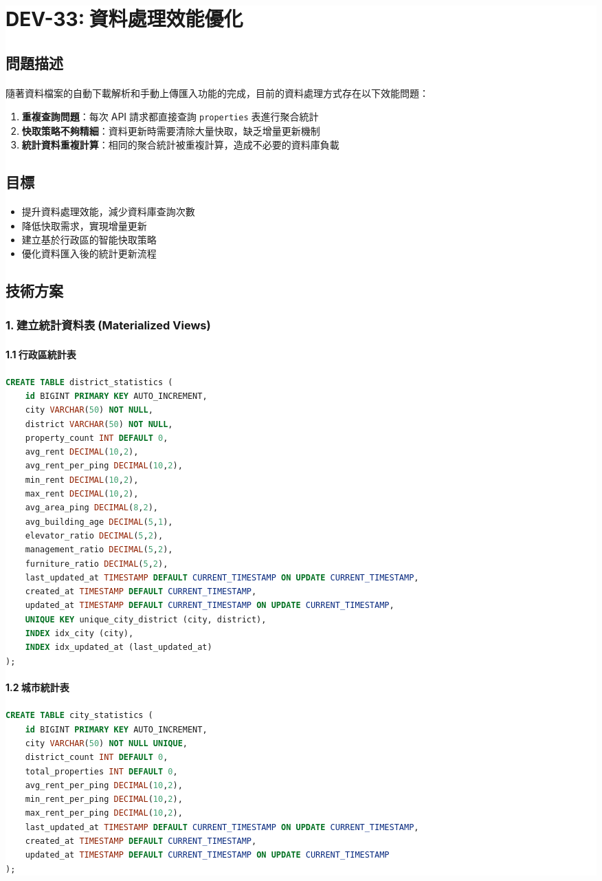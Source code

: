 # DEV-33: 資料處理效能優化

## 問題描述

隨著資料檔案的自動下載解析和手動上傳匯入功能的完成，目前的資料處理方式存在以下效能問題：

1. **重複查詢問題**：每次 API 請求都直接查詢 `properties` 表進行聚合統計
2. **快取策略不夠精細**：資料更新時需要清除大量快取，缺乏增量更新機制
3. **統計資料重複計算**：相同的聚合統計被重複計算，造成不必要的資料庫負載

## 目標

- 提升資料處理效能，減少資料庫查詢次數
- 降低快取需求，實現增量更新
- 建立基於行政區的智能快取策略
- 優化資料匯入後的統計更新流程

## 技術方案

### 1. 建立統計資料表 (Materialized Views)

#### 1.1 行政區統計表
```sql
CREATE TABLE district_statistics (
    id BIGINT PRIMARY KEY AUTO_INCREMENT,
    city VARCHAR(50) NOT NULL,
    district VARCHAR(50) NOT NULL,
    property_count INT DEFAULT 0,
    avg_rent DECIMAL(10,2),
    avg_rent_per_ping DECIMAL(10,2),
    min_rent DECIMAL(10,2),
    max_rent DECIMAL(10,2),
    avg_area_ping DECIMAL(8,2),
    avg_building_age DECIMAL(5,1),
    elevator_ratio DECIMAL(5,2),
    management_ratio DECIMAL(5,2),
    furniture_ratio DECIMAL(5,2),
    last_updated_at TIMESTAMP DEFAULT CURRENT_TIMESTAMP ON UPDATE CURRENT_TIMESTAMP,
    created_at TIMESTAMP DEFAULT CURRENT_TIMESTAMP,
    updated_at TIMESTAMP DEFAULT CURRENT_TIMESTAMP ON UPDATE CURRENT_TIMESTAMP,
    UNIQUE KEY unique_city_district (city, district),
    INDEX idx_city (city),
    INDEX idx_updated_at (last_updated_at)
);
```

#### 1.2 城市統計表
```sql
CREATE TABLE city_statistics (
    id BIGINT PRIMARY KEY AUTO_INCREMENT,
    city VARCHAR(50) NOT NULL UNIQUE,
    district_count INT DEFAULT 0,
    total_properties INT DEFAULT 0,
    avg_rent_per_ping DECIMAL(10,2),
    min_rent_per_ping DECIMAL(10,2),
    max_rent_per_ping DECIMAL(10,2),
    last_updated_at TIMESTAMP DEFAULT CURRENT_TIMESTAMP ON UPDATE CURRENT_TIMESTAMP,
    created_at TIMESTAMP DEFAULT CURRENT_TIMESTAMP,
    updated_at TIMESTAMP DEFAULT CURRENT_TIMESTAMP ON UPDATE CURRENT_TIMESTAMP
);
```

